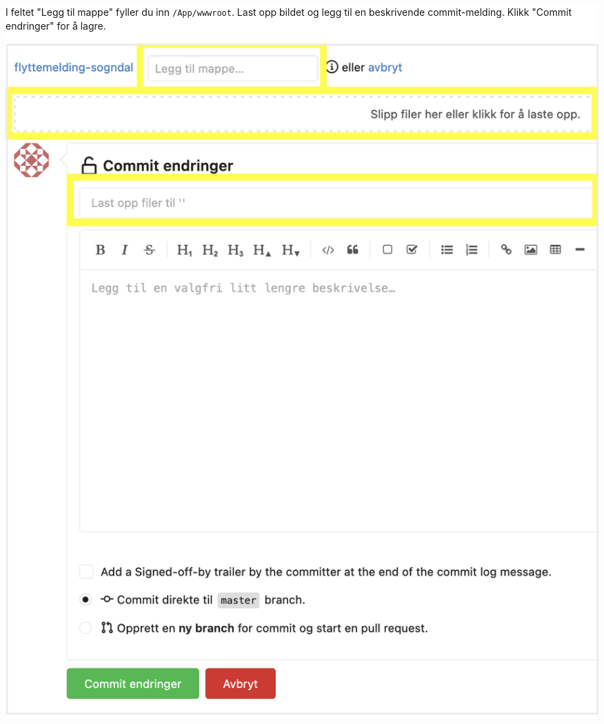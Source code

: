I feltet "Legg til mappe" fyller du inn `/App/wwwroot`.
 Last opp bildet og legg til en beskrivende commit-melding.
  Klikk "Commit endringer" for å lagre.


![Legg til fil. Bilde](screenshot-add-file.png "Legg til fil")
